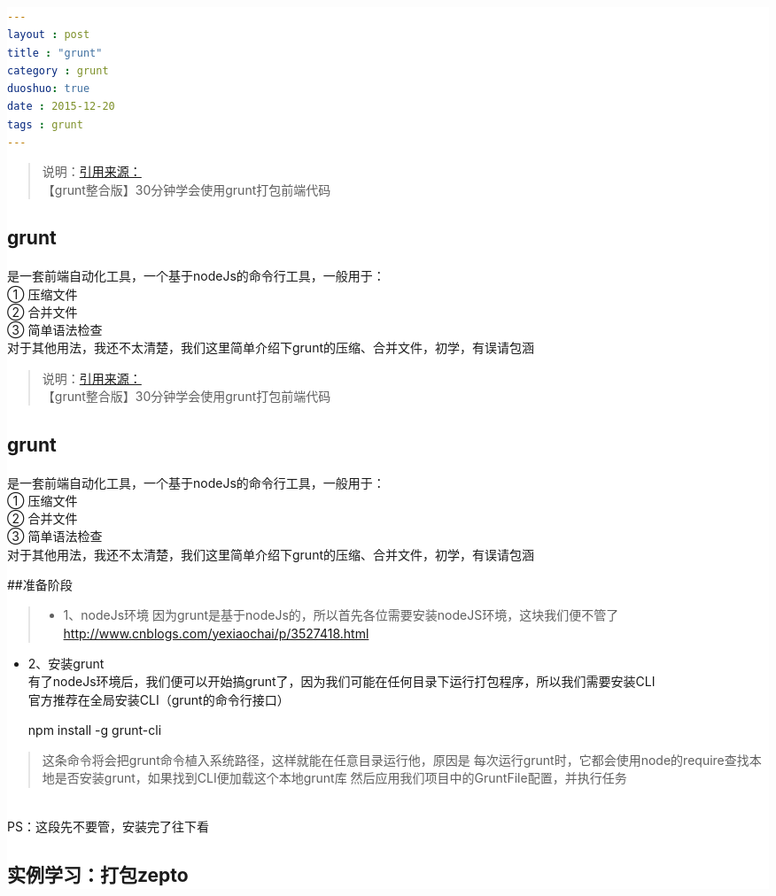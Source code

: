 ```yaml
---
layout : post
title : "grunt"
category : grunt
duoshuo: true
date : 2015-12-20
tags : grunt
---
```


> 说明：[引用来源：](http://www.cnblogs.com/yexiaochai/p/3603389.html)<br />
【grunt整合版】30分钟学会使用grunt打包前端代码<br />
## grunt 
是一套前端自动化工具，一个基于nodeJs的命令行工具，一般用于：<br/>
① 压缩文件  <br />
② 合并文件  <br />
③ 简单语法检查<br />
对于其他用法，我还不太清楚，我们这里简单介绍下grunt的压缩、合并文件，初学，有误请包涵






> 说明：[引用来源：](http://www.cnblogs.com/yexiaochai/p/3603389.html)<br />
【grunt整合版】30分钟学会使用grunt打包前端代码<br />
## grunt 
是一套前端自动化工具，一个基于nodeJs的命令行工具，一般用于：<br/>
① 压缩文件  <br />
② 合并文件  <br />
③ 简单语法检查<br />
对于其他用法，我还不太清楚，我们这里简单介绍下grunt的压缩、合并文件，初学，有误请包涵


##准备阶段
> * 1、nodeJs环境
 因为grunt是基于nodeJs的，所以首先各位需要安装nodeJS环境，这块我们便不管了<br />
http://www.cnblogs.com/yexiaochai/p/3527418.html  <br />
* 2、安装grunt<br />
有了nodeJs环境后，我们便可以开始搞grunt了，因为我们可能在任何目录下运行打包程序，所以我们需要安装CLI<br />
官方推荐在全局安装CLI（grunt的命令行接口）<br />
	
	
	npm install -g grunt-cli
	
	
> 这条命令将会把grunt命令植入系统路径，这样就能在任意目录运行他，原因是
每次运行grunt时，它都会使用node的require查找本地是否安装grunt，如果找到CLI便加载这个本地grunt库
然后应用我们项目中的GruntFile配置，并执行任务
<br />
PS：这段先不要管，安装完了往下看


## 实例学习：打包zepto
